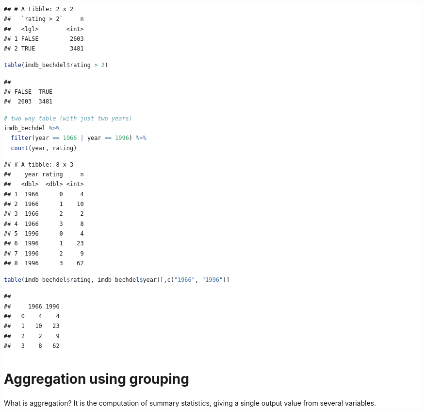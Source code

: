 ```
## # A tibble: 2 x 2
##   `rating > 2`     n
##   <lgl>        <int>
## 1 FALSE         2603
## 2 TRUE          3481
```

```r
table(imdb_bechdel$rating > 2)
```

```
## 
## FALSE  TRUE 
##  2603  3481
```

```r
# two way table (with just two years)
imdb_bechdel %>% 
  filter(year == 1966 | year == 1996) %>%
  count(year, rating)
```

```
## # A tibble: 8 x 3
##    year rating     n
##   <dbl>  <dbl> <int>
## 1  1966      0     4
## 2  1966      1    10
## 3  1966      2     2
## 4  1966      3     8
## 5  1996      0     4
## 6  1996      1    23
## 7  1996      2     9
## 8  1996      3    62
```

```r
table(imdb_bechdel$rating, imdb_bechdel$year)[,c("1966", "1996")]
```

```
##    
##     1966 1996
##   0    4    4
##   1   10   23
##   2    2    9
##   3    8   62
```

# Aggregation using grouping

What is aggregation? It is the computation of summary statistics, giving a single output value from several variables.  
